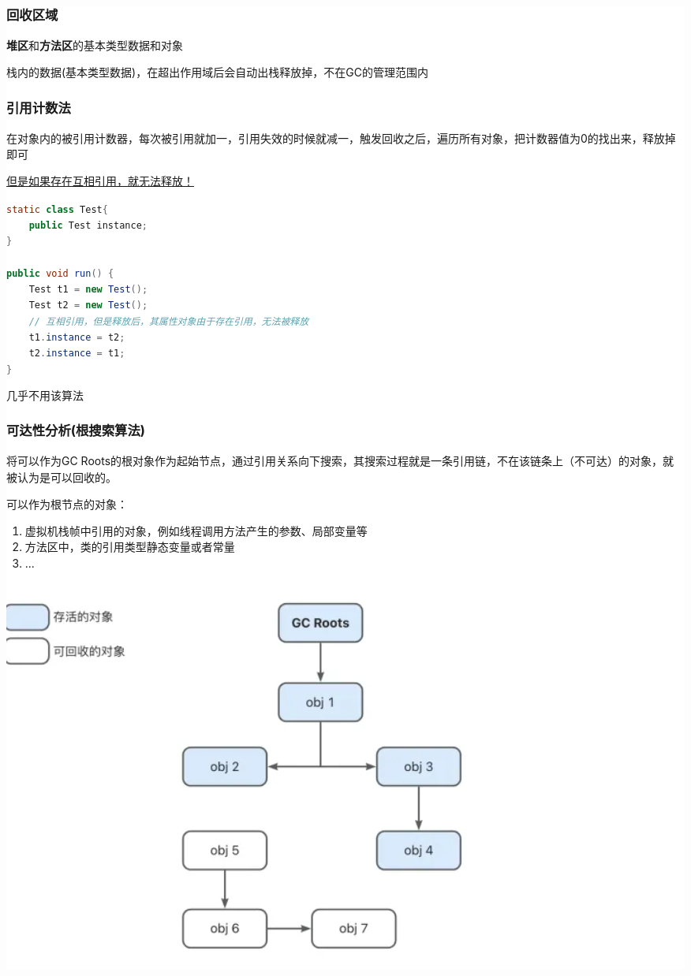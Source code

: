 ### 回收区域

**堆区**和**方法区**的基本类型数据和对象

栈内的数据(基本类型数据)，在超出作用域后会自动出栈释放掉，不在GC的管理范围内

### 引用计数法

在对象内的被引用计数器，每次被引用就加一，引用失效的时候就减一，触发回收之后，遍历所有对象，把计数器值为0的找出来，释放掉即可

<u>但是如果存在互相引用，就无法释放！</u>

```java
static class Test{
    public Test instance;
}

public void run() {
    Test t1 = new Test();
    Test t2 = new Test();
    // 互相引用，但是释放后，其属性对象由于存在引用，无法被释放
    t1.instance = t2;
    t2.instance = t1;
}
```

几乎不用该算法

### 可达性分析(根搜索算法)

将可以作为GC Roots的根对象作为起始节点，通过引用关系向下搜索，其搜索过程就是一条引用链，不在该链条上（不可达）的对象，就被认为是可以回收的。

可以作为根节点的对象：

1. 虚拟机栈帧中引用的对象，例如线程调用方法产生的参数、局部变量等
2. 方法区中，类的引用类型静态变量或者常量
3. ...

![image-20230312215116860](./pic/image-20230312215116860.png)
